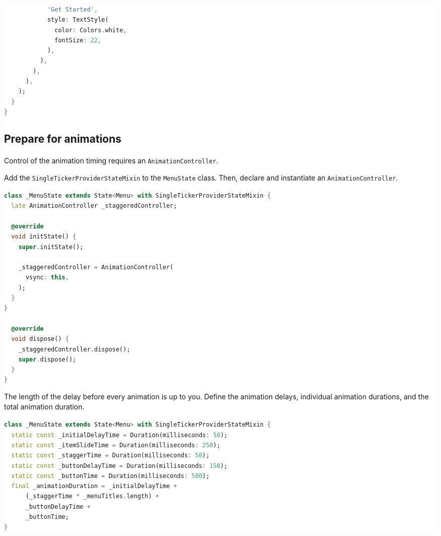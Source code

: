 ```dart
            'Get Started',
            style: TextStyle(
              color: Colors.white,
              fontSize: 22,
            ),
          ),
        ),
      ),
    );
  }
}
```

## Prepare for animations

Control of the animation timing requires an
`AnimationController`.

Add the `SingleTickerProviderStateMixin`
to the `MenuState` class. Then, declare and
instantiate an `AnimationController`.

<?code-excerpt "lib/step2.dart (AnimationController)" replace="/}\n/}\n}\n/g;"?>
```dart
class _MenuState extends State<Menu> with SingleTickerProviderStateMixin {
  late AnimationController _staggeredController;

  @override
  void initState() {
    super.initState();

    _staggeredController = AnimationController(
      vsync: this,
    );
  }
}

  @override
  void dispose() {
    _staggeredController.dispose();
    super.dispose();
  }
}
```

The length of the delay before every animation is
up to you. Define the animation delays,
individual animation durations, and the total 
animation duration.

<?code-excerpt "lib/animation_delays.dart (delays)" replace="/_buttonTime;\n/_buttonTime;\n}/g;"?>
```dart
class _MenuState extends State<Menu> with SingleTickerProviderStateMixin {
  static const _initialDelayTime = Duration(milliseconds: 50);
  static const _itemSlideTime = Duration(milliseconds: 250);
  static const _staggerTime = Duration(milliseconds: 50);
  static const _buttonDelayTime = Duration(milliseconds: 150);
  static const _buttonTime = Duration(milliseconds: 500);
  final _animationDuration = _initialDelayTime +
      (_staggerTime * _menuTitles.length) +
      _buttonDelayTime +
      _buttonTime;
}
```
